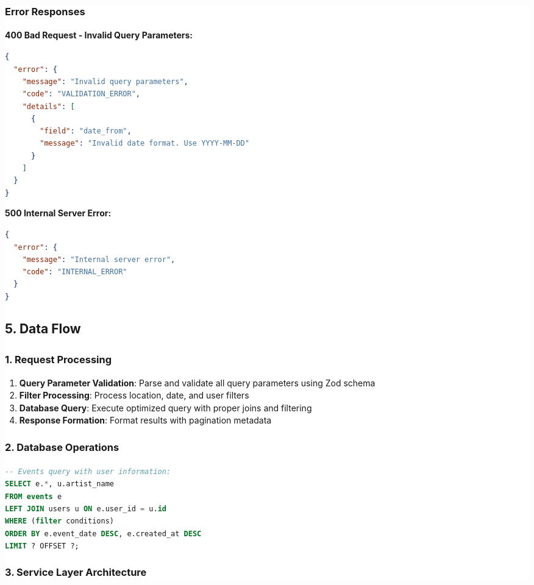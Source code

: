 ### Error Responses

**400 Bad Request - Invalid Query Parameters:**

```json
{
  "error": {
    "message": "Invalid query parameters",
    "code": "VALIDATION_ERROR",
    "details": [
      {
        "field": "date_from",
        "message": "Invalid date format. Use YYYY-MM-DD"
      }
    ]
  }
}
```

**500 Internal Server Error:**

```json
{
  "error": {
    "message": "Internal server error",
    "code": "INTERNAL_ERROR"
  }
}
```

## 5. Data Flow

### 1. Request Processing

1. **Query Parameter Validation**: Parse and validate all query parameters using Zod schema
2. **Filter Processing**: Process location, date, and user filters
3. **Database Query**: Execute optimized query with proper joins and filtering
4. **Response Formation**: Format results with pagination metadata

### 2. Database Operations

```sql
-- Events query with user information:
SELECT e.*, u.artist_name
FROM events e
LEFT JOIN users u ON e.user_id = u.id
WHERE (filter conditions)
ORDER BY e.event_date DESC, e.created_at DESC
LIMIT ? OFFSET ?;
```

### 3. Service Layer Architecture
